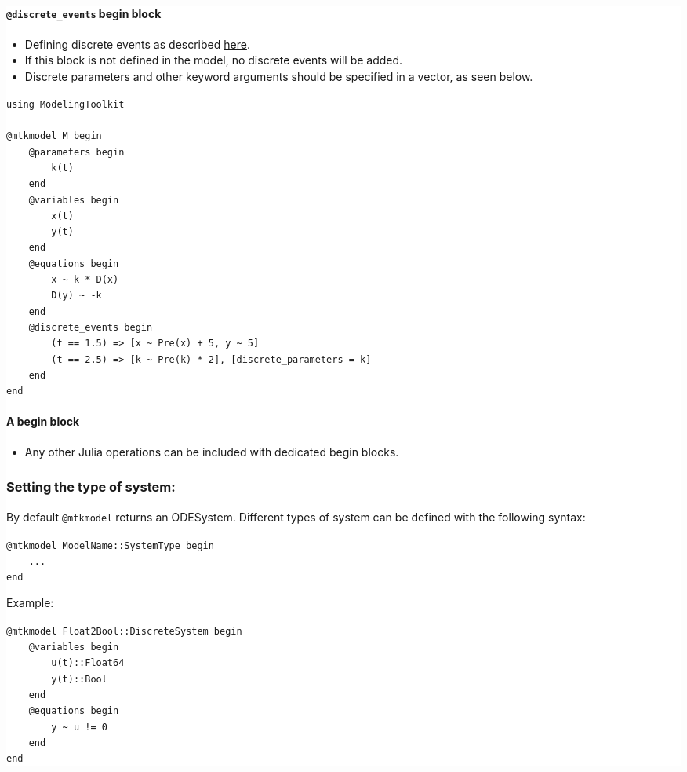 
#### `@discrete_events` begin block

  - Defining discrete events as described [here](https://docs.sciml.ai/ModelingToolkit/stable/basics/Events/#Discrete-events-support).
  - If this block is not defined in the model, no discrete events will be added.
  - Discrete parameters and other keyword arguments should be specified in a vector, as seen below.

```@example mtkmodel-example
using ModelingToolkit

@mtkmodel M begin
    @parameters begin
        k(t)
    end
    @variables begin
        x(t)
        y(t)
    end
    @equations begin
        x ~ k * D(x)
        D(y) ~ -k
    end
    @discrete_events begin
        (t == 1.5) => [x ~ Pre(x) + 5, y ~ 5]
        (t == 2.5) => [k ~ Pre(k) * 2], [discrete_parameters = k]
    end
end
```

#### A begin block

  - Any other Julia operations can be included with dedicated begin blocks.

### Setting the type of system:

By default `@mtkmodel` returns an ODESystem. Different types of system can be
defined with the following syntax:

```
@mtkmodel ModelName::SystemType begin
    ...
end

```

Example:

```@example mtkmodel-example
@mtkmodel Float2Bool::DiscreteSystem begin
    @variables begin
        u(t)::Float64
        y(t)::Bool
    end
    @equations begin
        y ~ u != 0
    end
end
```
